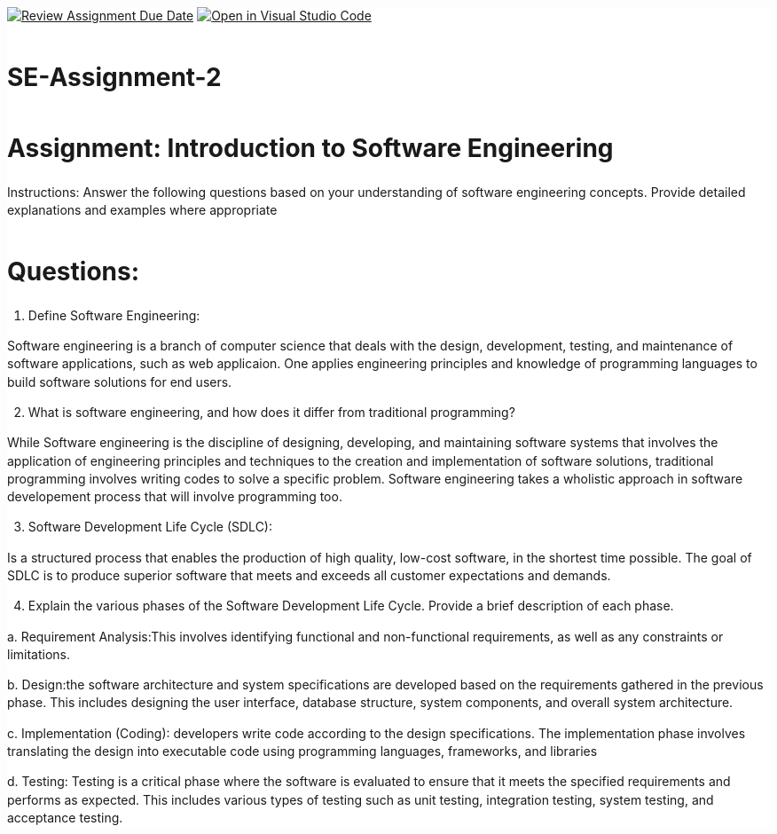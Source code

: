 [![Review Assignment Due Date](https://classroom.github.com/assets/deadline-readme-button-24ddc0f5d75046c5622901739e7c5dd533143b0c8e959d652212380cedb1ea36.svg)](https://classroom.github.com/a/-ucQIGTc)
[![Open in Visual Studio Code](https://classroom.github.com/assets/open-in-vscode-718a45dd9cf7e7f842a935f5ebbe5719a5e09af4491e668f4dbf3b35d5cca122.svg)](https://classroom.github.com/online_ide?assignment_repo_id=15227174&assignment_repo_type=AssignmentRepo)


# SE-Assignment-2
# Assignment: Introduction to Software Engineering
Instructions:
Answer the following questions based on your understanding of software engineering concepts. Provide detailed explanations and examples where appropriate

# Questions:
1. Define Software Engineering:

Software engineering is a branch of computer science that deals with the design, development, testing, and maintenance of software applications, such as web applicaion. One applies engineering principles and knowledge of programming languages to build software solutions for end users.

2. What is software engineering, and how does it differ from traditional programming?

While Software engineering is the discipline of designing, developing, and maintaining software systems that involves the application of engineering principles and techniques to the creation and implementation of software solutions, traditional programming involves writing codes to solve a specific problem. Software engineering takes a wholistic approach in software developement process that will involve programming too.

3. Software Development Life Cycle (SDLC):

Is a structured process that enables the production of high quality, low-cost software, in the shortest time possible. The goal of SDLC is to produce superior software that meets and exceeds all customer expectations and demands.

4. Explain the various phases of the Software Development Life Cycle. Provide a brief description of each phase.

a. Requirement Analysis:This involves identifying functional and non-functional requirements, as well as any constraints or limitations.

b. Design:the software architecture and system specifications are developed based on the requirements gathered in the previous phase. This includes designing the user interface, database structure, system components, and overall system architecture.

c. Implementation (Coding): developers write code according to the design specifications. The implementation phase involves translating the design into executable code using programming languages, frameworks, and libraries

d. Testing: Testing is a critical phase where the software is evaluated to ensure that it meets the specified requirements and performs as expected. This includes various types of testing such as unit testing, integration testing, system testing, and acceptance testing.
